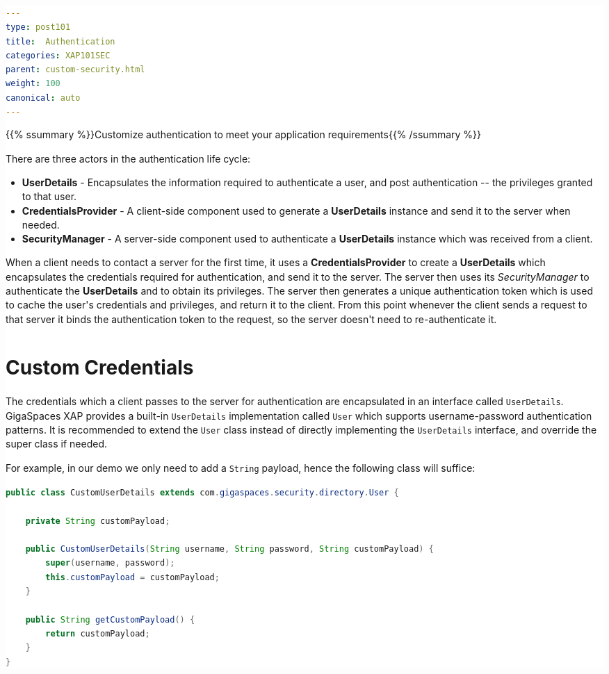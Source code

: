 ```yaml
---
type: post101
title:  Authentication
categories: XAP101SEC
parent: custom-security.html
weight: 100
canonical: auto
---
```



{{% ssummary %}}Customize authentication to meet your application requirements{{% /ssummary %}}



There are three actors in the authentication life cycle:

- **UserDetails** - Encapsulates the information required to authenticate a user, and post authentication -- the privileges granted to that user.
- **CredentialsProvider** - A client-side component used to generate a **UserDetails** instance and send it to the server when needed.
- **SecurityManager** - A server-side component used to authenticate a **UserDetails** instance which was received from a client.

When a client needs to contact a server for the first time, it uses a **CredentialsProvider** to create a **UserDetails** which encapsulates the credentials required for authentication, and send it to the server. The server then uses its *SecurityManager* to authenticate the **UserDetails** and to obtain its privileges. The server then generates a unique authentication token which is used to cache the user's credentials and privileges, and return it to the client. From this point whenever the client sends a request to that server it binds the authentication token to the request, so the server doesn't need to re-authenticate it.

# Custom Credentials

The credentials which a client passes to the server for authentication are encapsulated in an interface called `UserDetails`. GigaSpaces XAP provides a built-in `UserDetails` implementation called `User` which supports username-password authentication patterns. It is recommended to extend the `User` class instead of directly implementing the `UserDetails` interface, and override the super class if needed.

For example, in our demo we only need to add a `String` payload, hence the following class will suffice:


```java
public class CustomUserDetails extends com.gigaspaces.security.directory.User {

    private String customPayload;

    public CustomUserDetails(String username, String password, String customPayload) {
        super(username, password);
        this.customPayload = customPayload;
    }

    public String getCustomPayload() {
        return customPayload;
    }
}
```
